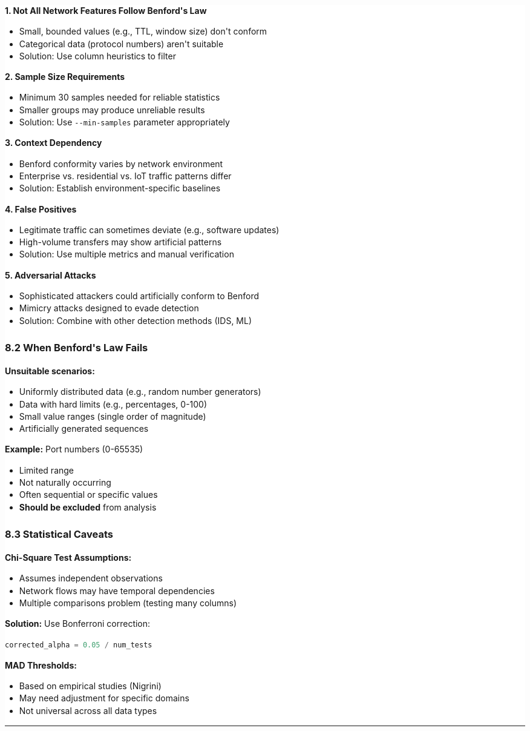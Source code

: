 **1. Not All Network Features Follow Benford's Law**
- Small, bounded values (e.g., TTL, window size) don't conform
- Categorical data (protocol numbers) aren't suitable
- Solution: Use column heuristics to filter

**2. Sample Size Requirements**
- Minimum 30 samples needed for reliable statistics
- Smaller groups may produce unreliable results
- Solution: Use `--min-samples` parameter appropriately

**3. Context Dependency**
- Benford conformity varies by network environment
- Enterprise vs. residential vs. IoT traffic patterns differ
- Solution: Establish environment-specific baselines

**4. False Positives**
- Legitimate traffic can sometimes deviate (e.g., software updates)
- High-volume transfers may show artificial patterns
- Solution: Use multiple metrics and manual verification

**5. Adversarial Attacks**
- Sophisticated attackers could artificially conform to Benford
- Mimicry attacks designed to evade detection
- Solution: Combine with other detection methods (IDS, ML)

### 8.2 When Benford's Law Fails

**Unsuitable scenarios:**
- Uniformly distributed data (e.g., random number generators)
- Data with hard limits (e.g., percentages, 0-100)
- Small value ranges (single order of magnitude)
- Artificially generated sequences

**Example:** Port numbers (0-65535)
- Limited range
- Not naturally occurring
- Often sequential or specific values
- **Should be excluded** from analysis

### 8.3 Statistical Caveats

**Chi-Square Test Assumptions:**
- Assumes independent observations
- Network flows may have temporal dependencies
- Multiple comparisons problem (testing many columns)

**Solution:** Use Bonferroni correction:
```python
corrected_alpha = 0.05 / num_tests
```

**MAD Thresholds:**
- Based on empirical studies (Nigrini)
- May need adjustment for specific domains
- Not universal across all data types

---